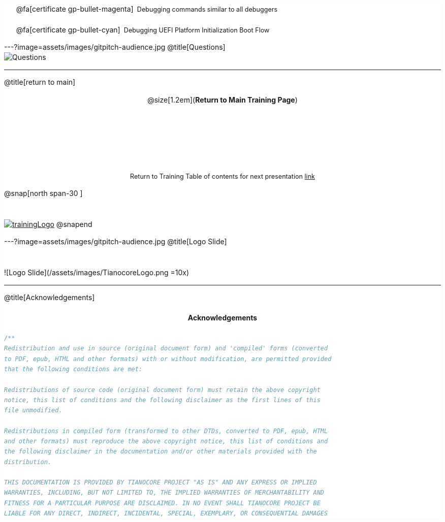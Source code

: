 
<ul style="list-style-type:none">
 <li>@fa[certificate gp-bullet-magenta]<span style="font-size:0.9em">&nbsp;&nbsp;Debugging commands similar to all debuggers</span> </li><br>
 <li>@fa[certificate gp-bullet-cyan]<span style="font-size:0.9em">&nbsp;&nbsp;Debugging UEFI Platform Initialization Boot Flow</span></li>
</ul>


---?image=assets/images/gitpitch-audience.jpg
@title[Questions]
<br>
![Questions](/assets/images/questions.JPG) 

---
@title[return to main]
<p align="center"><span class="gold"   >@size[1.2em](<b>Return to Main Training Page</b>)</span></p>
<br>
<br>
<br>
<br>
<br>
<p align="center"><span style="font-size:0.9em">Return to Training Table of contents for next presentation <a href="https://github.com/tianocore-training/Tianocore_Training_Contents/wiki#schedule--outline">link</a></span></p>

@snap[north span-30 ]
<br>
<br>
<br>
<a href="https://github.com/tianocore-training/Tianocore_Training_Contents/wiki#schedule--outline">
![trainingLogo](/assets/images/returnTrainingLogo.png)</a>
@snapend


---?image=assets/images/gitpitch-audience.jpg
@title[Logo Slide]
<br><br><br>
![Logo Slide](/assets/images/TianocoreLogo.png =10x)


---
@title[Acknowledgements]
#### <p align="center"><span class="gold"   >Acknowledgements</span></p>

```c++
/**
Redistribution and use in source (original document form) and 'compiled' forms (converted
to PDF, epub, HTML and other formats) with or without modification, are permitted provided
that the following conditions are met:

Redistributions of source code (original document form) must retain the above copyright 
notice, this list of conditions and the following disclaimer as the first lines of this 
file unmodified.

Redistributions in compiled form (transformed to other DTDs, converted to PDF, epub, HTML
and other formats) must reproduce the above copyright notice, this list of conditions and 
the following disclaimer in the documentation and/or other materials provided with the 
distribution.

THIS DOCUMENTATION IS PROVIDED BY TIANOCORE PROJECT "AS IS" AND ANY EXPRESS OR IMPLIED 
WARRANTIES, INCLUDING, BUT NOT LIMITED TO, THE IMPLIED WARRANTIES OF MERCHANTABILITY AND 
FITNESS FOR A PARTICULAR PURPOSE ARE DISCLAIMED. IN NO EVENT SHALL TIANOCORE PROJECT BE 
LIABLE FOR ANY DIRECT, INDIRECT, INCIDENTAL, SPECIAL, EXEMPLARY, OR CONSEQUENTIAL DAMAGES 
```